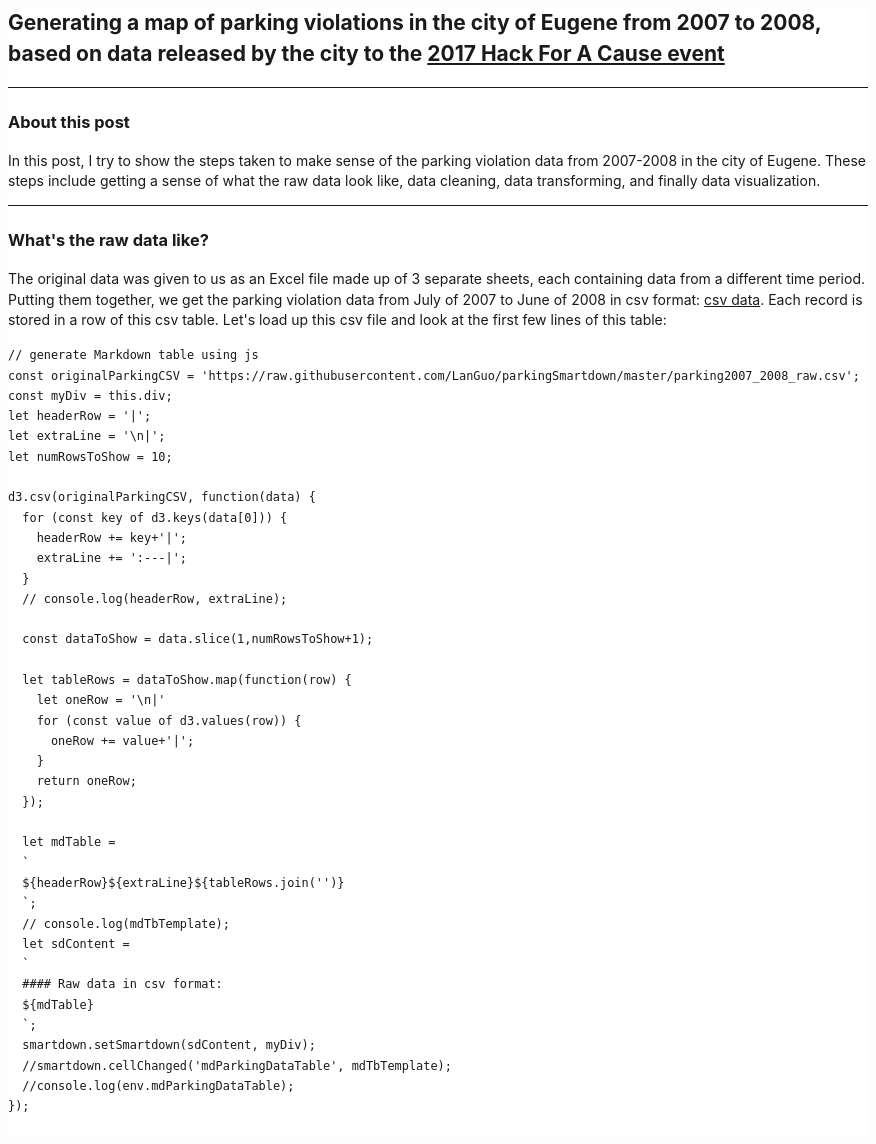 
## Generating a map of parking violations in the city of Eugene from 2007 to 2008, based on data released by the city to the [2017 Hack For A Cause event](http://www.techoregon.org/events/2017-hack-cause)
-----------------------

### About this post
In this post, I try to show the steps taken to make sense of the parking violation data from 2007-2008 in the city of Eugene. These steps include getting a sense of what the raw data look like, data cleaning, data transforming, and finally data visualization.

--------------------------------------
### What's the raw data like?
The original data was given to us as an Excel file made up of 3 separate sheets, each containing data from a different time period. Putting them together, we get the parking violation data from July of 2007 to June of 2008 in csv format: [csv data](https://raw.githubusercontent.com/LanGuo/parkingSmartdown/master/parking2007_2008.csv). Each record is stored in a row of this csv table. Let's load up this csv file and look at the first few lines of this table:


```javascript/playable
// generate Markdown table using js
const originalParkingCSV = 'https://raw.githubusercontent.com/LanGuo/parkingSmartdown/master/parking2007_2008_raw.csv';
const myDiv = this.div;
let headerRow = '|';
let extraLine = '\n|';
let numRowsToShow = 10;

d3.csv(originalParkingCSV, function(data) {
  for (const key of d3.keys(data[0])) {
    headerRow += key+'|';
    extraLine += ':---|';
  }
  // console.log(headerRow, extraLine);

  const dataToShow = data.slice(1,numRowsToShow+1);

  let tableRows = dataToShow.map(function(row) {
    let oneRow = '\n|'
    for (const value of d3.values(row)) {
      oneRow += value+'|';
    }
    return oneRow;
  });

  let mdTable =
  `
  ${headerRow}${extraLine}${tableRows.join('')}
  `;
  // console.log(mdTbTemplate);
  let sdContent =
  `
  #### Raw data in csv format:
  ${mdTable}
  `;
  smartdown.setSmartdown(sdContent, myDiv);
  //smartdown.cellChanged('mdParkingDataTable', mdTbTemplate);
  //console.log(env.mdParkingDataTable);
});


```